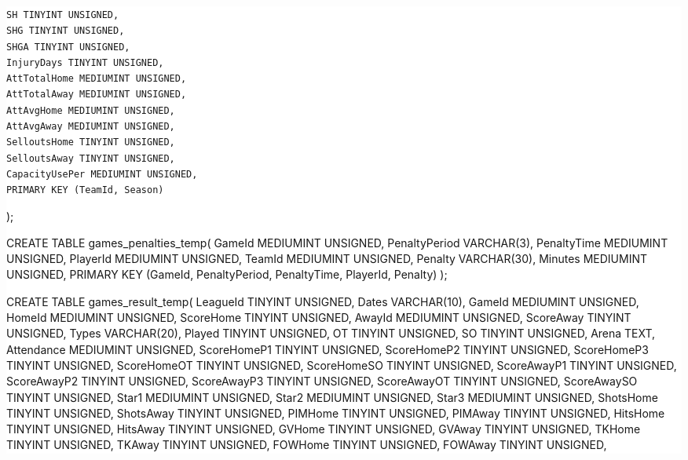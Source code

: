 	SH TINYINT UNSIGNED,
	SHG TINYINT UNSIGNED,
	SHGA TINYINT UNSIGNED,
	InjuryDays TINYINT UNSIGNED,
	AttTotalHome MEDIUMINT UNSIGNED,
	AttTotalAway MEDIUMINT UNSIGNED,
	AttAvgHome MEDIUMINT UNSIGNED,
	AttAvgAway MEDIUMINT UNSIGNED,
	SelloutsHome TINYINT UNSIGNED,
	SelloutsAway TINYINT UNSIGNED,
	CapacityUsePer MEDIUMINT UNSIGNED,
	PRIMARY KEY (TeamId, Season)
);


CREATE TABLE games_penalties_temp(
	GameId MEDIUMINT UNSIGNED,
	PenaltyPeriod VARCHAR(3),
	PenaltyTime MEDIUMINT UNSIGNED,
	PlayerId MEDIUMINT UNSIGNED,
	TeamId MEDIUMINT UNSIGNED,
	Penalty VARCHAR(30),
	Minutes MEDIUMINT UNSIGNED,
	PRIMARY KEY (GameId, PenaltyPeriod, PenaltyTime, PlayerId, Penalty)
);

CREATE TABLE games_result_temp(
	LeagueId TINYINT UNSIGNED,
	Dates VARCHAR(10),
	GameId MEDIUMINT UNSIGNED,
	HomeId MEDIUMINT UNSIGNED,
	ScoreHome TINYINT UNSIGNED,
	AwayId MEDIUMINT UNSIGNED,
	ScoreAway TINYINT UNSIGNED,
	Types VARCHAR(20),
	Played TINYINT UNSIGNED,
	OT TINYINT UNSIGNED,
	SO TINYINT UNSIGNED,
	Arena TEXT,
	Attendance MEDIUMINT UNSIGNED,
	ScoreHomeP1 TINYINT UNSIGNED,
	ScoreHomeP2 TINYINT UNSIGNED,
	ScoreHomeP3 TINYINT UNSIGNED,
	ScoreHomeOT TINYINT UNSIGNED,
	ScoreHomeSO TINYINT UNSIGNED,
	ScoreAwayP1 TINYINT UNSIGNED,
	ScoreAwayP2 TINYINT UNSIGNED,
	ScoreAwayP3 TINYINT UNSIGNED,
	ScoreAwayOT TINYINT UNSIGNED,
	ScoreAwaySO TINYINT UNSIGNED,
	Star1 MEDIUMINT UNSIGNED,
	Star2 MEDIUMINT UNSIGNED,
	Star3 MEDIUMINT UNSIGNED,
	ShotsHome TINYINT UNSIGNED,
	ShotsAway TINYINT UNSIGNED,
	PIMHome TINYINT UNSIGNED,
	PIMAway TINYINT UNSIGNED,
	HitsHome TINYINT UNSIGNED,
	HitsAway TINYINT UNSIGNED,
	GVHome TINYINT UNSIGNED,
	GVAway TINYINT UNSIGNED,
	TKHome TINYINT UNSIGNED,
	TKAway TINYINT UNSIGNED,
	FOWHome TINYINT UNSIGNED,
	FOWAway TINYINT UNSIGNED,